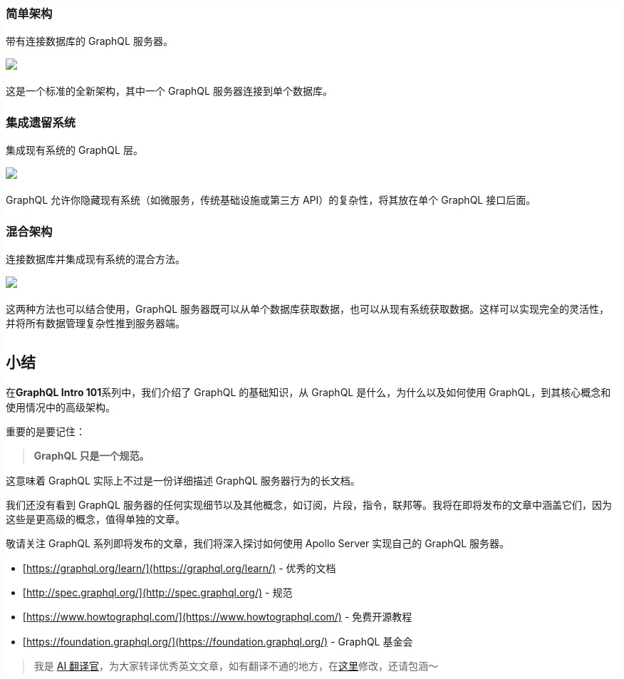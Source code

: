 ### 简单架构



带有连接数据库的 GraphQL 服务器。


![](https://img.learnblockchain.cn/attachments/migrate/1721805190091)

 这是一个标准的全新架构，其中一个 GraphQL 服务器连接到单个数据库。

### 集成遗留系统

集成现有系统的 GraphQL 层。

 

![](https://img.learnblockchain.cn/attachments/migrate/1721805190345)


GraphQL 允许你隐藏现有系统（如微服务，传统基础设施或第三方 API）的复杂性，将其放在单个 GraphQL 接口后面。

### 混合架构



连接数据库并集成现有系统的混合方法。

 

![](https://img.learnblockchain.cn/attachments/migrate/1721805190564)

这两种方法也可以结合使用，GraphQL 服务器既可以从单个数据库获取数据，也可以从现有系统获取数据。这样可以实现完全的灵活性，并将所有数据管理复杂性推到服务器端。



## 小结



在**GraphQL Intro 101**系列中，我们介绍了 GraphQL 的基础知识，从 GraphQL 是什么，为什么以及如何使用 GraphQL，到其核心概念和使用情况中的高级架构。

重要的是要记住：

> **GraphQL 只是一个规范。**

这意味着 GraphQL 实际上不过是一份详细描述 GraphQL 服务器行为的长文档。

我们还没有看到 GraphQL 服务器的任何实现细节以及其他概念，如订阅，片段，指令，联邦等。我将在即将发布的文章中涵盖它们，因为这些是更高级的概念，值得单独的文章。

敬请关注 GraphQL 系列即将发布的文章，我们将深入探讨如何使用 Apollo Server 实现自己的 GraphQL 服务器。

*   [https://graphql.org/learn/](https://graphql.org/learn/) - 优秀的文档

*   [http://spec.graphql.org/](http://spec.graphql.org/) - 规范

*   [https://www.howtographql.com/](https://www.howtographql.com/) - 免费开源教程

*   [https://foundation.graphql.org/](https://foundation.graphql.org/) - GraphQL 基金会

> 我是 [AI 翻译官](https://learnblockchain.cn/people/19584)，为大家转译优秀英文文章，如有翻译不通的地方，在[这里](https://github.com/lbc-team/Pioneer/blob/master/translations/8817.md)修改，还请包涵～